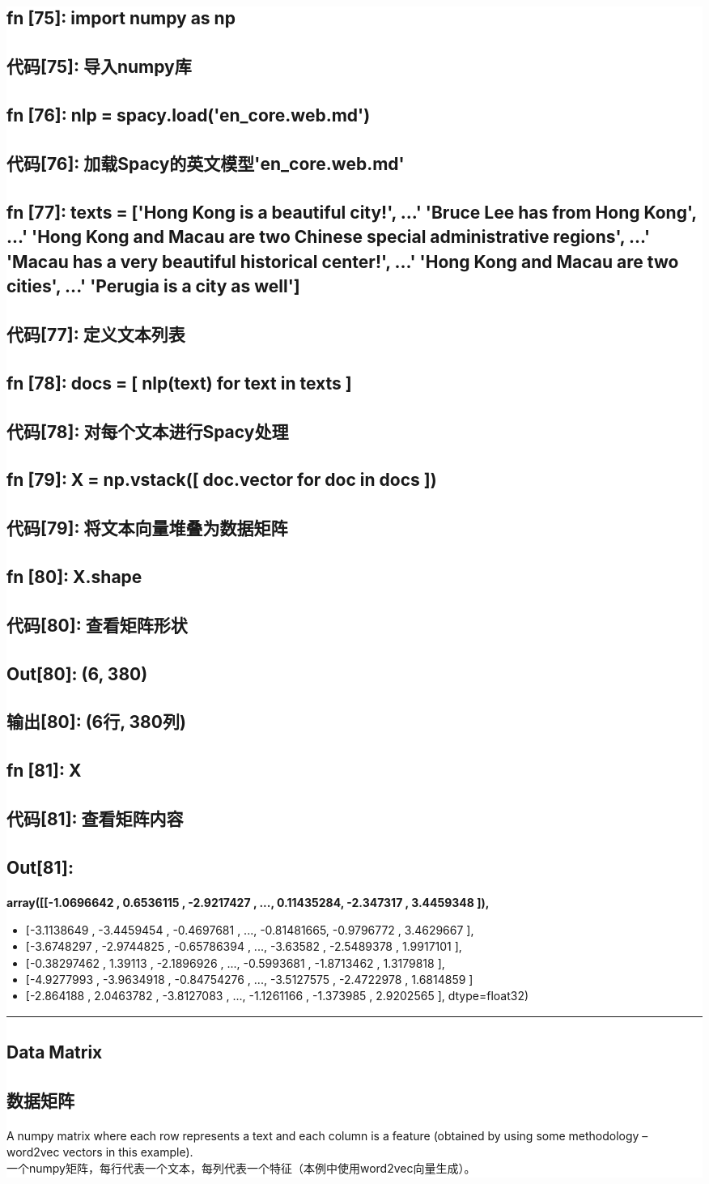 ## fn [75]: import numpy as np  
## 代码[75]: 导入numpy库  

## fn [76]: nlp = spacy.load('en_core.web.md')  
## 代码[76]: 加载Spacy的英文模型'en_core.web.md'  

## fn [77]: texts = ['Hong Kong is a beautiful city!', ...' 'Bruce Lee has from Hong Kong', ...' 'Hong Kong and Macau are two Chinese special administrative regions', ...' 'Macau has a very beautiful historical center!', ...' 'Hong Kong and Macau are two cities', ...' 'Perugia is a city as well']  
## 代码[77]: 定义文本列表  

## fn [78]: docs = [ nlp(text) for text in texts ]  
## 代码[78]: 对每个文本进行Spacy处理  

## fn [79]: X = np.vstack([ doc.vector for doc in docs ])  
## 代码[79]: 将文本向量堆叠为数据矩阵  

## fn [80]: X.shape  
## 代码[80]: 查看矩阵形状  
## Out[80]: (6, 380)  
## 输出[80]: (6行, 380列)  

## fn [81]: X  
## 代码[81]: 查看矩阵内容  
## Out[81]:  
**array([[-1.0696642 , 0.6536115 , -2.9217427 , ..., 0.11435284, -2.347317 , 3.4459348 ]),**  
- [-3.1138649 , -3.4459454 , -0.4697681 , ..., -0.81481665, -0.9796772 , 3.4629667 ],  
- [-3.6748297 , -2.9744825 , -0.65786394 , ..., -3.63582 , -2.5489378 , 1.9917101 ],  
- [-0.38297462 , 1.39113 , -2.1896926 , ..., -0.5993681 , -1.8713462 , 1.3179818 ],  
- [-4.9277993 , -3.9634918 , -0.84754276 , ..., -3.5127575 , -2.4722978 , 1.6814859 ]  
- [-2.864188 , 2.0463782 , -3.8127083 , ..., -1.1261166 , -1.373985 , 2.9202565 ], dtype=float32)  

---  
## Data Matrix  
## 数据矩阵  
A numpy matrix where each row represents a text and each column is a feature (obtained by using some methodology – word2vec vectors in this example).  
一个numpy矩阵，每行代表一个文本，每列代表一个特征（本例中使用word2vec向量生成）。  
